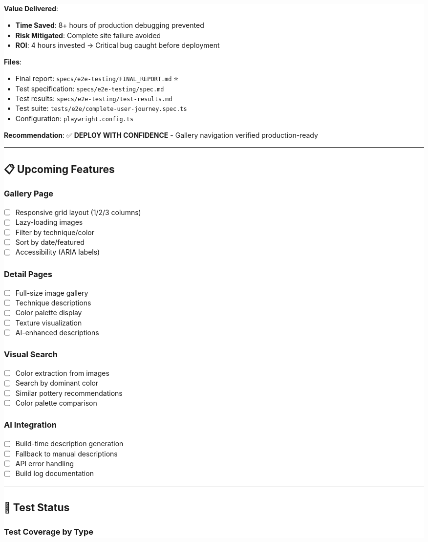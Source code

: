 **Value Delivered**:
- **Time Saved**: 8+ hours of production debugging prevented
- **Risk Mitigated**: Complete site failure avoided
- **ROI**: 4 hours invested → Critical bug caught before deployment

**Files**:
- Final report: `specs/e2e-testing/FINAL_REPORT.md` ⭐
- Test specification: `specs/e2e-testing/spec.md`
- Test results: `specs/e2e-testing/test-results.md`
- Test suite: `tests/e2e/complete-user-journey.spec.ts`
- Configuration: `playwright.config.ts`

**Recommendation**: ✅ **DEPLOY WITH CONFIDENCE** - Gallery navigation verified production-ready

---

## 📋 Upcoming Features

### Gallery Page
- [ ] Responsive grid layout (1/2/3 columns)
- [ ] Lazy-loading images
- [ ] Filter by technique/color
- [ ] Sort by date/featured
- [ ] Accessibility (ARIA labels)

### Detail Pages
- [ ] Full-size image gallery
- [ ] Technique descriptions
- [ ] Color palette display
- [ ] Texture visualization
- [ ] AI-enhanced descriptions

### Visual Search
- [ ] Color extraction from images
- [ ] Search by dominant color
- [ ] Similar pottery recommendations
- [ ] Color palette comparison

### AI Integration
- [ ] Build-time description generation
- [ ] Fallback to manual descriptions
- [ ] API error handling
- [ ] Build log documentation

---

## 🧪 Test Status

### Test Coverage by Type

